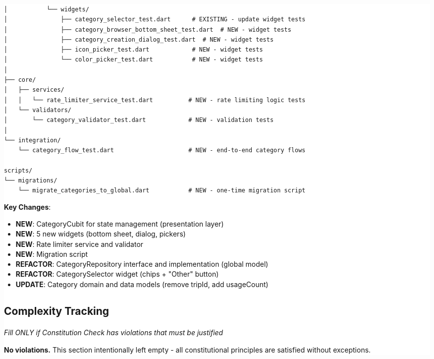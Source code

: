 ```
│           └── widgets/
│               ├── category_selector_test.dart      # EXISTING - update widget tests
│               ├── category_browser_bottom_sheet_test.dart  # NEW - widget tests
│               ├── category_creation_dialog_test.dart  # NEW - widget tests
│               ├── icon_picker_test.dart            # NEW - widget tests
│               └── color_picker_test.dart           # NEW - widget tests
│
├── core/
│   ├── services/
│   │   └── rate_limiter_service_test.dart          # NEW - rate limiting logic tests
│   └── validators/
│       └── category_validator_test.dart            # NEW - validation tests
│
└── integration/
    └── category_flow_test.dart                     # NEW - end-to-end category flows

scripts/
└── migrations/
    └── migrate_categories_to_global.dart           # NEW - one-time migration script
```

**Key Changes**:
- **NEW**: CategoryCubit for state management (presentation layer)
- **NEW**: 5 new widgets (bottom sheet, dialog, pickers)
- **NEW**: Rate limiter service and validator
- **NEW**: Migration script
- **REFACTOR**: CategoryRepository interface and implementation (global model)
- **REFACTOR**: CategorySelector widget (chips + "Other" button)
- **UPDATE**: Category domain and data models (remove tripId, add usageCount)

## Complexity Tracking

*Fill ONLY if Constitution Check has violations that must be justified*

**No violations.** This section intentionally left empty - all constitutional principles are satisfied without exceptions.


